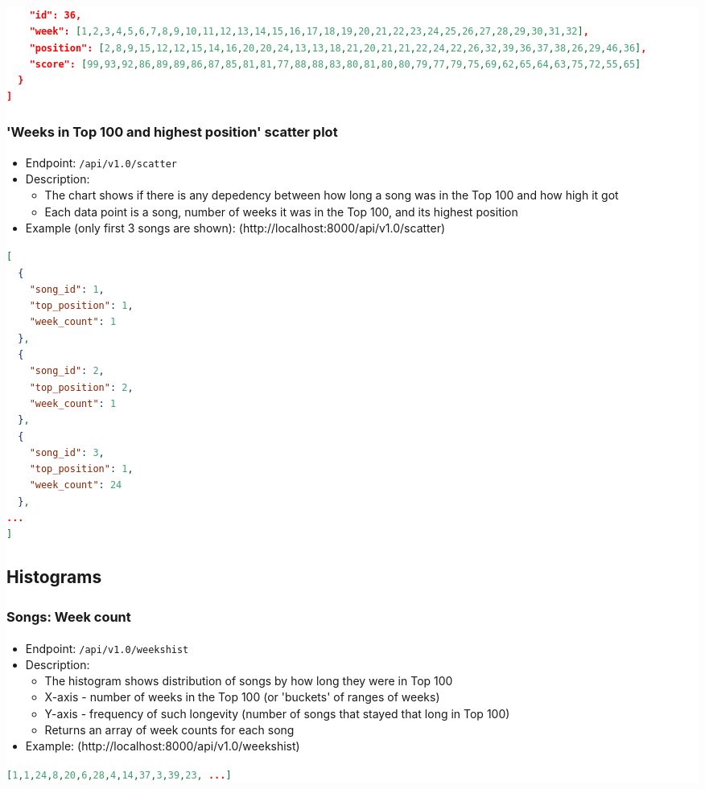 ```JSON
    "id": 36, 
    "week": [1,2,3,4,5,6,7,8,9,10,11,12,13,14,15,16,17,18,19,20,21,22,23,24,25,26,27,28,29,30,31,32], 
    "position": [2,8,9,15,12,12,15,14,16,20,20,24,13,13,18,21,20,21,21,22,24,22,26,32,39,36,37,38,26,29,46,36], 
    "score": [99,93,92,86,89,89,86,87,85,81,81,77,88,88,83,80,81,80,80,79,77,79,75,69,62,65,64,63,75,72,55,65]
  }
]
```

### 'Weeks in Top 100 and highest position' scatter plot

* Endpoint: `/api/v1.0/scatter`
* Description:
    * The chart shows if there is any depedency between how long a song was in the Top 100 and how high it got
    * Each data point is a song, number of weeks it was in the Top 100, and its highest position
* Example (only first 3 songs are shown): (http://localhost:8000/api/v1.0/scatter)
```JSON
[
  {
    "song_id": 1, 
    "top_position": 1, 
    "week_count": 1
  }, 
  {
    "song_id": 2, 
    "top_position": 2, 
    "week_count": 1
  }, 
  {
    "song_id": 3, 
    "top_position": 1, 
    "week_count": 24
  },
...
]
```

## Histograms

### Songs: Week count

* Endpoint: `/api/v1.0/weekshist`
* Description:
    * The histogram shows distribution of songs by how long they were in Top 100
    * X-axis - number of weeks in the Top 100 (or 'buckets' of ranges of weeks)
    * Y-axis - frequency of such longevity (number of songs that stayed that long in Top 100)
    * Returns an array of week counts for each song
* Example: (http://localhost:8000/api/v1.0/weekshist)
```JSON
[1,1,24,8,20,6,28,4,14,37,3,39,23, ...]
```
